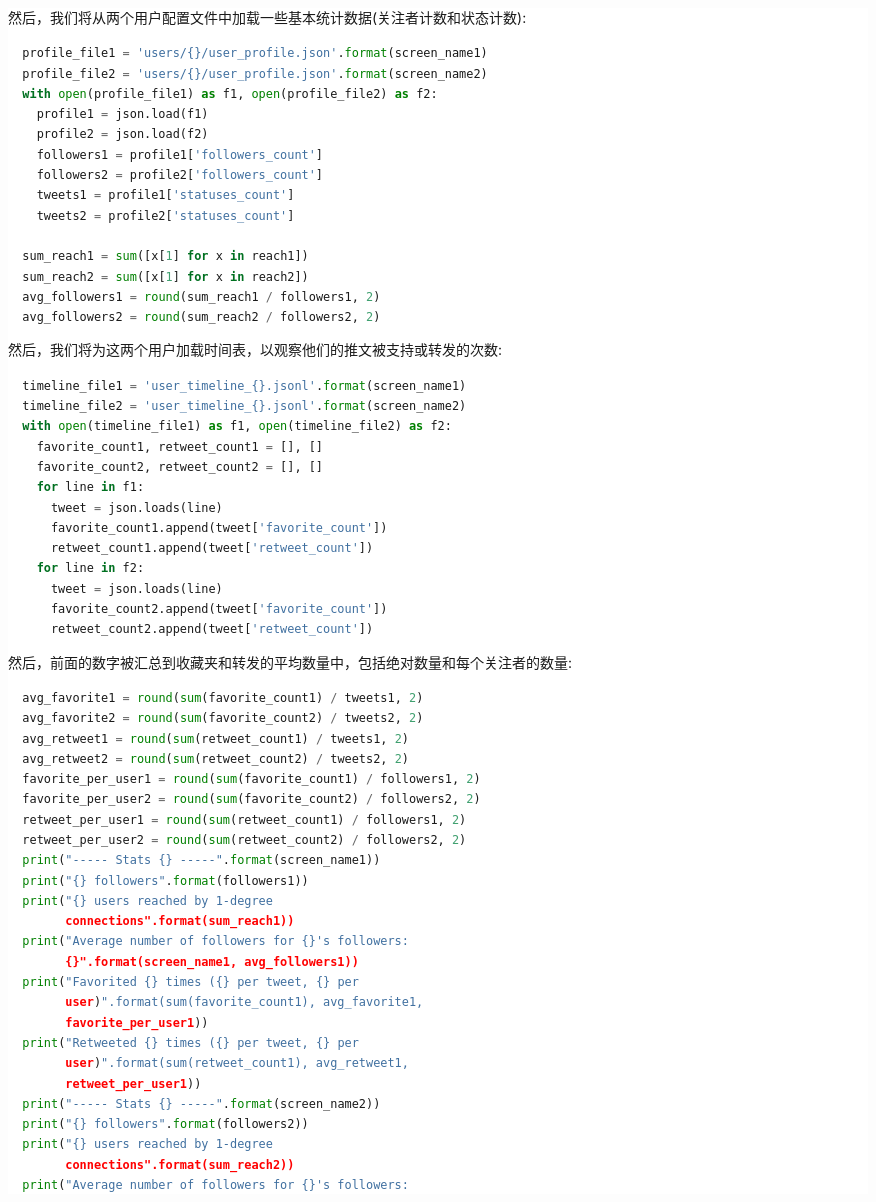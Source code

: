 然后，我们将从两个用户配置文件中加载一些基本统计数据(关注者计数和状态计数):

```py
  profile_file1 = 'users/{}/user_profile.json'.format(screen_name1) 
  profile_file2 = 'users/{}/user_profile.json'.format(screen_name2) 
  with open(profile_file1) as f1, open(profile_file2) as f2: 
    profile1 = json.load(f1) 
    profile2 = json.load(f2) 
    followers1 = profile1['followers_count'] 
    followers2 = profile2['followers_count'] 
    tweets1 = profile1['statuses_count'] 
    tweets2 = profile2['statuses_count'] 

  sum_reach1 = sum([x[1] for x in reach1]) 
  sum_reach2 = sum([x[1] for x in reach2]) 
  avg_followers1 = round(sum_reach1 / followers1, 2) 
  avg_followers2 = round(sum_reach2 / followers2, 2) 

```

然后，我们将为这两个用户加载时间表，以观察他们的推文被支持或转发的次数:

```py
  timeline_file1 = 'user_timeline_{}.jsonl'.format(screen_name1) 
  timeline_file2 = 'user_timeline_{}.jsonl'.format(screen_name2) 
  with open(timeline_file1) as f1, open(timeline_file2) as f2: 
    favorite_count1, retweet_count1 = [], [] 
    favorite_count2, retweet_count2 = [], [] 
    for line in f1: 
      tweet = json.loads(line) 
      favorite_count1.append(tweet['favorite_count']) 
      retweet_count1.append(tweet['retweet_count']) 
    for line in f2: 
      tweet = json.loads(line) 
      favorite_count2.append(tweet['favorite_count']) 
      retweet_count2.append(tweet['retweet_count']) 

```

然后，前面的数字被汇总到收藏夹和转发的平均数量中，包括绝对数量和每个关注者的数量:

```py
  avg_favorite1 = round(sum(favorite_count1) / tweets1, 2) 
  avg_favorite2 = round(sum(favorite_count2) / tweets2, 2) 
  avg_retweet1 = round(sum(retweet_count1) / tweets1, 2) 
  avg_retweet2 = round(sum(retweet_count2) / tweets2, 2) 
  favorite_per_user1 = round(sum(favorite_count1) / followers1, 2) 
  favorite_per_user2 = round(sum(favorite_count2) / followers2, 2) 
  retweet_per_user1 = round(sum(retweet_count1) / followers1, 2) 
  retweet_per_user2 = round(sum(retweet_count2) / followers2, 2) 
  print("----- Stats {} -----".format(screen_name1)) 
  print("{} followers".format(followers1)) 
  print("{} users reached by 1-degree  
        connections".format(sum_reach1)) 
  print("Average number of followers for {}'s followers:  
        {}".format(screen_name1, avg_followers1)) 
  print("Favorited {} times ({} per tweet, {} per  
        user)".format(sum(favorite_count1), avg_favorite1,  
        favorite_per_user1)) 
  print("Retweeted {} times ({} per tweet, {} per  
        user)".format(sum(retweet_count1), avg_retweet1,  
        retweet_per_user1)) 
  print("----- Stats {} -----".format(screen_name2)) 
  print("{} followers".format(followers2)) 
  print("{} users reached by 1-degree  
        connections".format(sum_reach2)) 
  print("Average number of followers for {}'s followers:  
```
